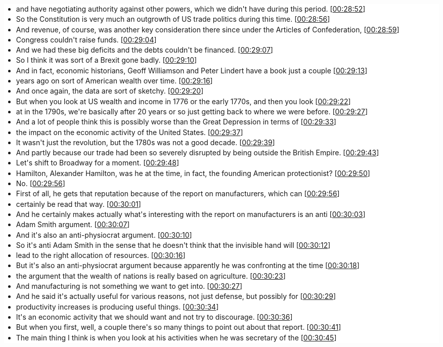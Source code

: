 *  and have negotiating authority against other powers, which we didn't have during this period. [[00:28:52](https://www.youtube.com/watch?v=fyMiYOkxAqE&t=1732.4s)]
*  So the Constitution is very much an outgrowth of US trade politics during this time. [[00:28:56](https://www.youtube.com/watch?v=fyMiYOkxAqE&t=1736.52s)]
*  And revenue, of course, was another key consideration there since under the Articles of Confederation, [[00:28:59](https://www.youtube.com/watch?v=fyMiYOkxAqE&t=1739.88s)]
*  Congress couldn't raise funds. [[00:29:04](https://www.youtube.com/watch?v=fyMiYOkxAqE&t=1744.24s)]
*  And we had these big deficits and the debts couldn't be financed. [[00:29:07](https://www.youtube.com/watch?v=fyMiYOkxAqE&t=1747.0s)]
*  So I think it was sort of a Brexit gone badly. [[00:29:10](https://www.youtube.com/watch?v=fyMiYOkxAqE&t=1750.0s)]
*  And in fact, economic historians, Geoff Williamson and Peter Lindert have a book just a couple [[00:29:13](https://www.youtube.com/watch?v=fyMiYOkxAqE&t=1753.1200000000001s)]
*  years ago on sort of American wealth over time. [[00:29:16](https://www.youtube.com/watch?v=fyMiYOkxAqE&t=1756.96s)]
*  And once again, the data are sort of sketchy. [[00:29:20](https://www.youtube.com/watch?v=fyMiYOkxAqE&t=1760.6000000000001s)]
*  But when you look at US wealth and income in 1776 or the early 1770s, and then you look [[00:29:22](https://www.youtube.com/watch?v=fyMiYOkxAqE&t=1762.7600000000002s)]
*  at in the 1790s, we're basically after 20 years or so just getting back to where we were before. [[00:29:27](https://www.youtube.com/watch?v=fyMiYOkxAqE&t=1767.32s)]
*  And a lot of people think this is possibly worse than the Great Depression in terms of [[00:29:33](https://www.youtube.com/watch?v=fyMiYOkxAqE&t=1773.16s)]
*  the impact on the economic activity of the United States. [[00:29:37](https://www.youtube.com/watch?v=fyMiYOkxAqE&t=1777.24s)]
*  It wasn't just the revolution, but the 1780s was not a good decade. [[00:29:39](https://www.youtube.com/watch?v=fyMiYOkxAqE&t=1779.6s)]
*  And partly because our trade had been so severely disrupted by being outside the British Empire. [[00:29:43](https://www.youtube.com/watch?v=fyMiYOkxAqE&t=1783.6s)]
*  Let's shift to Broadway for a moment. [[00:29:48](https://www.youtube.com/watch?v=fyMiYOkxAqE&t=1788.1200000000001s)]
*  Hamilton, Alexander Hamilton, was he at the time, in fact, the founding American protectionist? [[00:29:50](https://www.youtube.com/watch?v=fyMiYOkxAqE&t=1790.1200000000001s)]
*  No. [[00:29:56](https://www.youtube.com/watch?v=fyMiYOkxAqE&t=1796.3600000000001s)]
*  First of all, he gets that reputation because of the report on manufacturers, which can [[00:29:56](https://www.youtube.com/watch?v=fyMiYOkxAqE&t=1796.8400000000001s)]
*  certainly be read that way. [[00:30:01](https://www.youtube.com/watch?v=fyMiYOkxAqE&t=1801.72s)]
*  And he certainly makes actually what's interesting with the report on manufacturers is an anti [[00:30:03](https://www.youtube.com/watch?v=fyMiYOkxAqE&t=1803.08s)]
*  Adam Smith argument. [[00:30:07](https://www.youtube.com/watch?v=fyMiYOkxAqE&t=1807.56s)]
*  And it's also an anti-physiocrat argument. [[00:30:10](https://www.youtube.com/watch?v=fyMiYOkxAqE&t=1810.6000000000001s)]
*  So it's anti Adam Smith in the sense that he doesn't think that the invisible hand will [[00:30:12](https://www.youtube.com/watch?v=fyMiYOkxAqE&t=1812.92s)]
*  lead to the right allocation of resources. [[00:30:16](https://www.youtube.com/watch?v=fyMiYOkxAqE&t=1816.76s)]
*  But it's also an anti-physiocrat argument because apparently he was confronting at the time [[00:30:18](https://www.youtube.com/watch?v=fyMiYOkxAqE&t=1818.76s)]
*  the argument that the wealth of nations is really based on agriculture. [[00:30:23](https://www.youtube.com/watch?v=fyMiYOkxAqE&t=1823.88s)]
*  And manufacturing is not something we want to get into. [[00:30:27](https://www.youtube.com/watch?v=fyMiYOkxAqE&t=1827.3200000000002s)]
*  And he said it's actually useful for various reasons, not just defense, but possibly for [[00:30:29](https://www.youtube.com/watch?v=fyMiYOkxAqE&t=1829.48s)]
*  productivity increases is producing useful things. [[00:30:34](https://www.youtube.com/watch?v=fyMiYOkxAqE&t=1834.3600000000001s)]
*  It's an economic activity that we should want and not try to discourage. [[00:30:36](https://www.youtube.com/watch?v=fyMiYOkxAqE&t=1836.7600000000002s)]
*  But when you first, well, a couple there's so many things to point out about that report. [[00:30:41](https://www.youtube.com/watch?v=fyMiYOkxAqE&t=1841.0s)]
*  The main thing I think is when you look at his activities when he was secretary of the [[00:30:45](https://www.youtube.com/watch?v=fyMiYOkxAqE&t=1845.16s)]